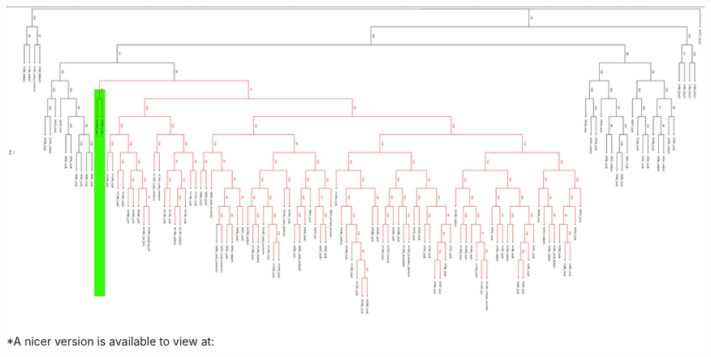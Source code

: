 ![Influenza HA phylogenic tree](https://github.com/eeg1025g71120/InfluenzaProjectRepo/blob/master/Screenshot_2020-05-12%20InfluenzaHA_avian_phylo_compares.png)
	*A nicer version is available to view at: 